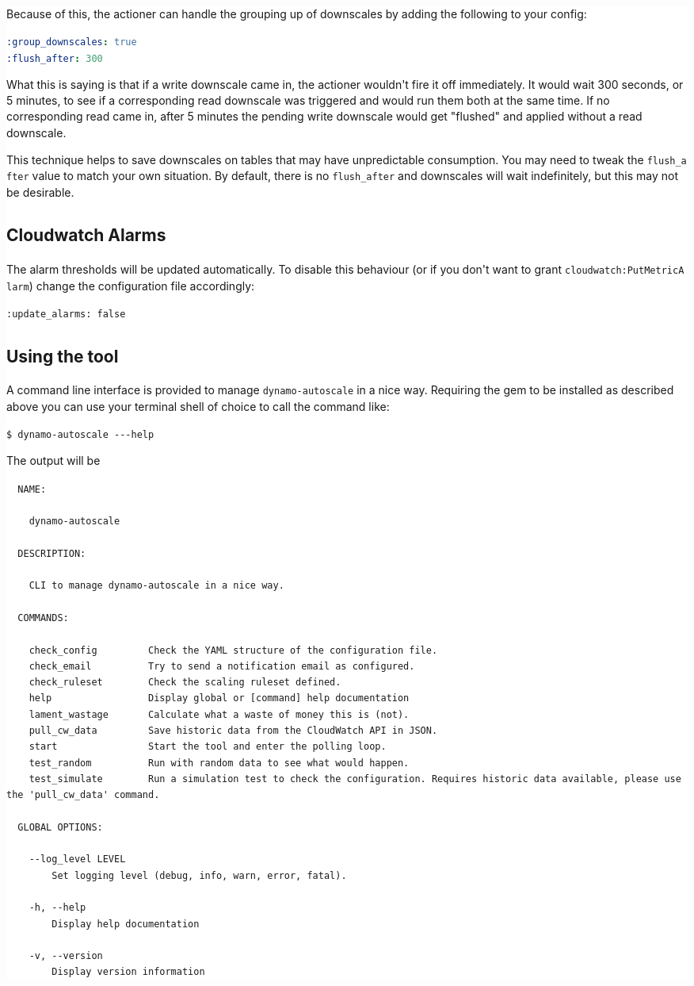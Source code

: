 Because of this, the actioner can handle the grouping up of downscales by adding the following to your config:

``` yaml
:group_downscales: true
:flush_after: 300
```

What this is saying is that if a write downscale came in, the actioner wouldn't fire it off immediately. It would wait 300 seconds, or 5 minutes, to see if a corresponding read downscale was triggered and would run them both at the same time. If no corresponding read came in, after 5 minutes the pending write downscale would get "flushed" and applied without a read downscale.

This technique helps to save downscales on tables that may have unpredictable consumption. You may need to tweak the `flush_after` value to match your own situation. By default, there is no `flush_after` and downscales will wait indefinitely, but this may not be desirable.

## Cloudwatch Alarms

The alarm thresholds will be updated automatically. To disable this behaviour (or if you don't want to grant `cloudwatch:PutMetricAlarm`) change the configuration file accordingly:

    :update_alarms: false

## Using the tool

A command line interface is provided to manage `dynamo-autoscale` in a nice way. Requiring the gem to be installed as described above you can use your terminal shell of choice to call the command like:

    $ dynamo-autoscale ---help

The output will be

```
  NAME:

    dynamo-autoscale

  DESCRIPTION:

    CLI to manage dynamo-autoscale in a nice way.

  COMMANDS:

    check_config         Check the YAML structure of the configuration file.
    check_email          Try to send a notification email as configured.
    check_ruleset        Check the scaling ruleset defined.
    help                 Display global or [command] help documentation
    lament_wastage       Calculate what a waste of money this is (not).
    pull_cw_data         Save historic data from the CloudWatch API in JSON.
    start                Start the tool and enter the polling loop.
    test_random          Run with random data to see what would happen.
    test_simulate        Run a simulation test to check the configuration. Requires historic data available, please use the 'pull_cw_data' command.

  GLOBAL OPTIONS:

    --log_level LEVEL
        Set logging level (debug, info, warn, error, fatal).

    -h, --help
        Display help documentation

    -v, --version
        Display version information

```